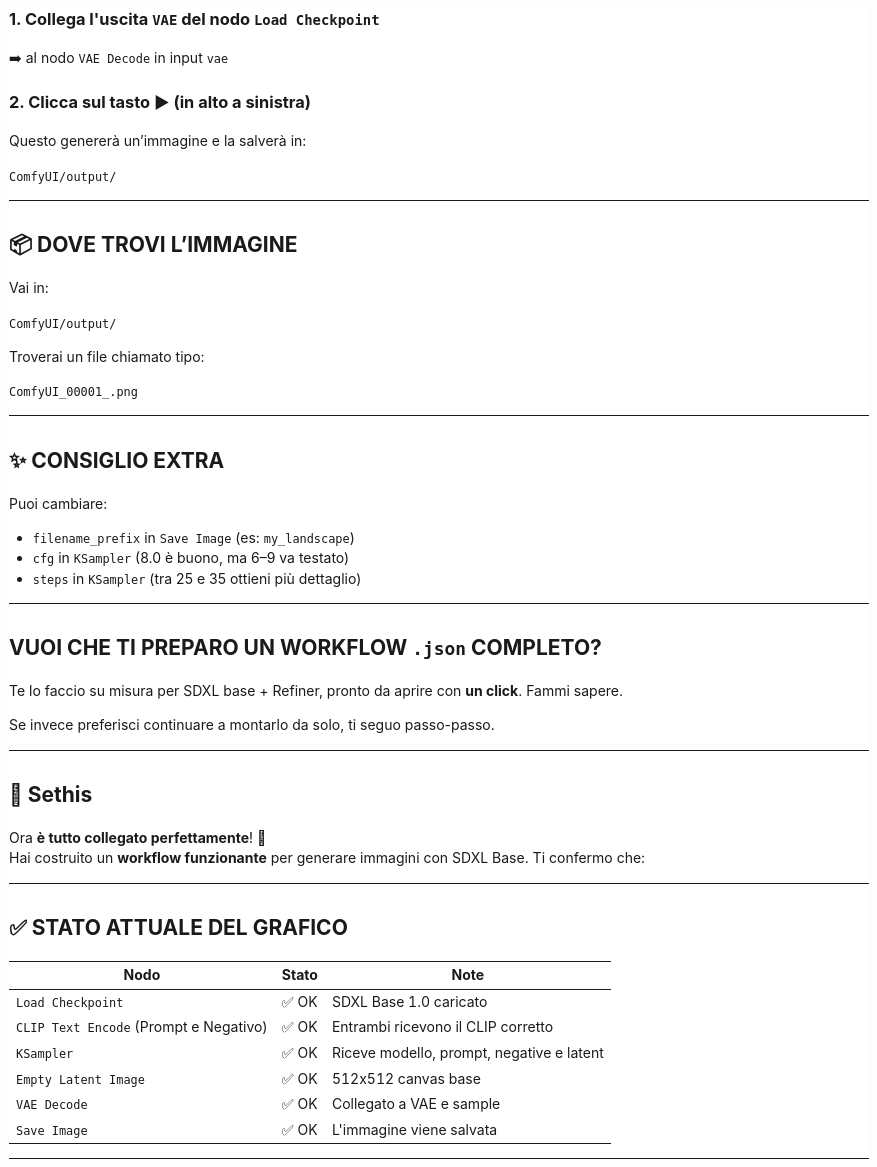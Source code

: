 ### 1. Collega l'uscita `VAE` del nodo `Load Checkpoint`  
➡️ al nodo `VAE Decode` in input `vae`

### 2. Clicca sul tasto ▶️ (in alto a sinistra)

Questo genererà un’immagine e la salverà in:
```
ComfyUI/output/
```

---

## 📦 DOVE TROVI L’IMMAGINE

Vai in:
```
ComfyUI/output/
```
Troverai un file chiamato tipo:
```
ComfyUI_00001_.png
```

---

## ✨ CONSIGLIO EXTRA

Puoi cambiare:

- `filename_prefix` in `Save Image` (es: `my_landscape`)
- `cfg` in `KSampler` (8.0 è buono, ma 6–9 va testato)
- `steps` in `KSampler` (tra 25 e 35 ottieni più dettaglio)

---

## VUOI CHE TI PREPARO UN WORKFLOW `.json` COMPLETO?

Te lo faccio su misura per SDXL base + Refiner, pronto da aprire con **un click**. Fammi sapere.

Se invece preferisci continuare a montarlo da solo, ti seguo passo-passo.

---

## 🤖 **Sethis**

Ora **è tutto collegato perfettamente**! 🎯  
Hai costruito un **workflow funzionante** per generare immagini con SDXL Base. Ti confermo che:

---

## ✅ STATO ATTUALE DEL GRAFICO

| Nodo | Stato | Note |
|------|-------|------|
| `Load Checkpoint` | ✅ OK | SDXL Base 1.0 caricato |
| `CLIP Text Encode` (Prompt e Negativo) | ✅ OK | Entrambi ricevono il CLIP corretto |
| `KSampler` | ✅ OK | Riceve modello, prompt, negative e latent |
| `Empty Latent Image` | ✅ OK | 512x512 canvas base |
| `VAE Decode` | ✅ OK | Collegato a VAE e sample |
| `Save Image` | ✅ OK | L'immagine viene salvata |

---